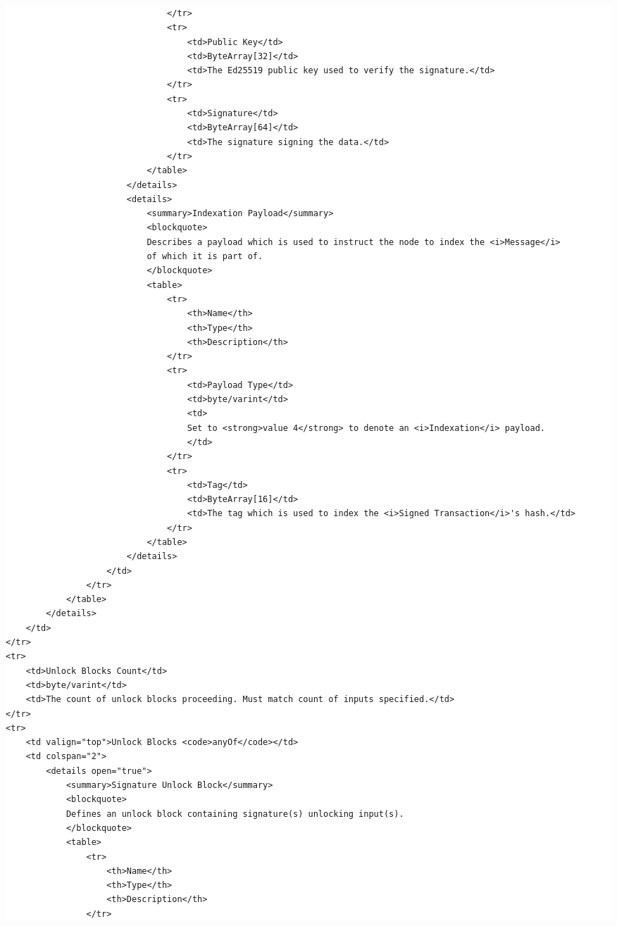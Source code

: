                                     </tr>
                                    <tr>
                                        <td>Public Key</td>
                                        <td>ByteArray[32]</td>
                                        <td>The Ed25519 public key used to verify the signature.</td>
                                    </tr>
                                    <tr>
                                        <td>Signature</td>
                                        <td>ByteArray[64]</td>
                                        <td>The signature signing the data.</td>
                                    </tr>
                                </table>
                            </details>
                            <details>
                                <summary>Indexation Payload</summary>
                                <blockquote>
                                Describes a payload which is used to instruct the node to index the <i>Message</i>
                                of which it is part of.    
                                </blockquote>
                                <table>
                                    <tr>
                                        <th>Name</th>
                                        <th>Type</th>
                                        <th>Description</th>
                                    </tr>
                                    <tr>
                                        <td>Payload Type</td>
                                        <td>byte/varint</td>
                                        <td>
                                        Set to <strong>value 4</strong> to denote an <i>Indexation</i> payload.
                                        </td>
                                    </tr>
                                    <tr>
                                        <td>Tag</td>
                                        <td>ByteArray[16]</td>
                                        <td>The tag which is used to index the <i>Signed Transaction</i>'s hash.</td>
                                    </tr>
                                </table>
                            </details>
                        </td>
                    </tr>
                </table>
            </details>
        </td>
    </tr>
    <tr>
        <td>Unlock Blocks Count</td>
        <td>byte/varint</td>
        <td>The count of unlock blocks proceeding. Must match count of inputs specified.</td>
    </tr>
    <tr>
        <td valign="top">Unlock Blocks <code>anyOf</code></td>
        <td colspan="2">
            <details open="true">
                <summary>Signature Unlock Block</summary>
                <blockquote>
                Defines an unlock block containing signature(s) unlocking input(s).
                </blockquote>
                <table>
                    <tr>
                        <th>Name</th>
                        <th>Type</th>
                        <th>Description</th>
                    </tr>